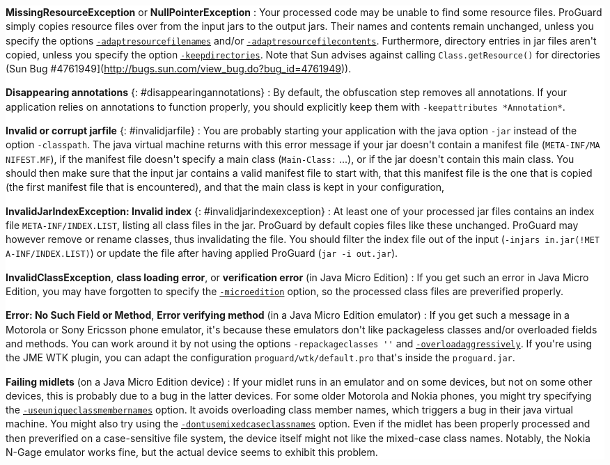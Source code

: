 **MissingResourceException** or **NullPointerException**
: Your processed code may be unable to find some resource files. ProGuard
  simply copies resource files over from the input jars to the output jars.
  Their names and contents remain unchanged, unless you specify the options
  [`-adaptresourcefilenames`](usage.md#adaptresourcefilenames) and/or
  [`-adaptresourcefilecontents`](usage.md#adaptresourcefilecontents).
  Furthermore, directory entries in jar files aren't copied, unless you
  specify the option [`-keepdirectories`](usage.md#keepdirectories). Note that
  Sun advises against calling `Class.getResource()` for directories (Sun Bug
  \#4761949](http://bugs.sun.com/view_bug.do?bug_id=4761949)).

**Disappearing annotations** {: #disappearingannotations}
: By default, the obfuscation step removes all annotations. If your
  application relies on annotations to function properly, you should
  explicitly keep them with `-keepattributes *Annotation*`.

**Invalid or corrupt jarfile** {: #invalidjarfile}
: You are probably starting your application with the java option `-jar`
  instead of the option `-classpath`. The java virtual machine returns with
  this error message if your jar doesn't contain a manifest file
  (`META-INF/MANIFEST.MF`), if the manifest file doesn't specify a main class
  (`Main-Class:` ...), or if the jar doesn't contain this main class. You
  should then make sure that the input jar contains a valid manifest file to
  start with, that this manifest file is the one that is copied (the first
  manifest file that is encountered), and that the main class is kept in your
  configuration,

**InvalidJarIndexException: Invalid index** {: #invalidjarindexexception}
: At least one of your processed jar files contains an index file
  `META-INF/INDEX.LIST`, listing all class files in the jar. ProGuard by
  default copies files like these unchanged. ProGuard may however remove or
  rename classes, thus invalidating the file. You should filter the index file
  out of the input (`-injars in.jar(!META-INF/INDEX.LIST)`) or update the file
  after having applied ProGuard (`jar -i out.jar`).

**InvalidClassException**, **class loading error**, or **verification error** (in Java Micro Edition)
: If you get such an error in Java Micro Edition, you may have forgotten to
  specify the [`-microedition`](usage.md#microedition) option, so the
  processed class files are preverified properly.

**Error: No Such Field or Method**, **Error verifying method** (in a Java Micro Edition emulator)
: If you get such a message in a Motorola or Sony Ericsson phone emulator,
  it's because these emulators don't like packageless classes and/or
  overloaded fields and methods. You can work around it by not using the
  options `-repackageclasses ''` and
  [`-overloadaggressively`](usage.md#overloadaggressively). If you're using
  the JME WTK plugin, you can adapt the configuration
  `proguard/wtk/default.pro` that's inside the `proguard.jar`.

**Failing midlets** (on a Java Micro Edition device)
: If your midlet runs in an emulator and on some devices, but not on some
  other devices, this is probably due to a bug in the latter devices. For some
  older Motorola and Nokia phones, you might try specifying the
  [`-useuniqueclassmembernames`](usage.md#useuniqueclassmembernames) option.
  It avoids overloading class member names, which triggers a bug in their java
  virtual machine. You might also try using the
  [`-dontusemixedcaseclassnames`](usage.md#dontusemixedcaseclassnames) option.
  Even if the midlet has been properly processed and then preverified on a
  case-sensitive file system, the device itself might not like the mixed-case
  class names. Notably, the Nokia N-Gage emulator works fine, but the actual
  device seems to exhibit this problem.
